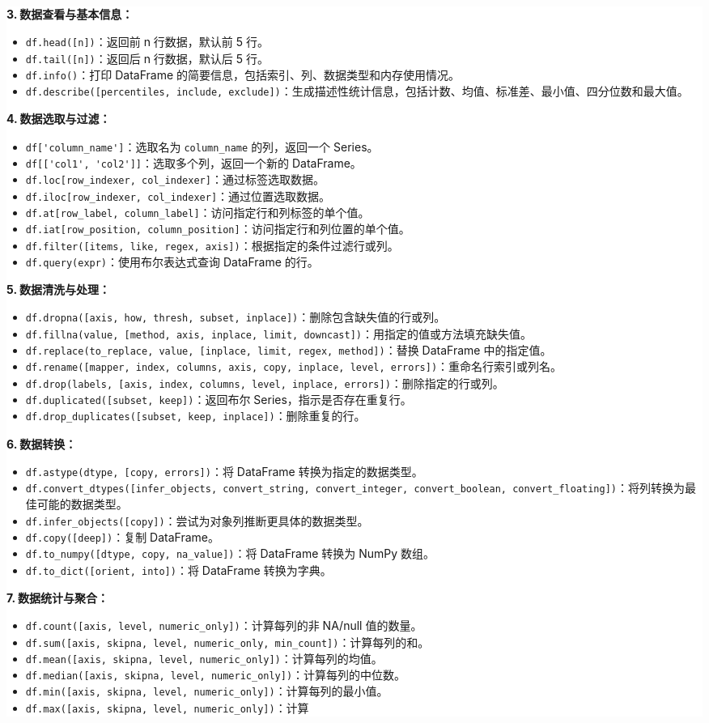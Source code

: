 **3. 数据查看与基本信息：**

- `df.head([n])`：返回前 n 行数据，默认前 5 行。
- `df.tail([n])`：返回后 n 行数据，默认后 5 行。
- `df.info()`：打印 DataFrame 的简要信息，包括索引、列、数据类型和内存使用情况。
- `df.describe([percentiles, include, exclude])`：生成描述性统计信息，包括计数、均值、标准差、最小值、四分位数和最大值。

**4. 数据选取与过滤：**

- `df['column_name']`：选取名为 `column_name` 的列，返回一个 Series。
- `df[['col1', 'col2']]`：选取多个列，返回一个新的 DataFrame。
- `df.loc[row_indexer, col_indexer]`：通过标签选取数据。
- `df.iloc[row_indexer, col_indexer]`：通过位置选取数据。
- `df.at[row_label, column_label]`：访问指定行和列标签的单个值。
- `df.iat[row_position, column_position]`：访问指定行和列位置的单个值。
- `df.filter([items, like, regex, axis])`：根据指定的条件过滤行或列。
- `df.query(expr)`：使用布尔表达式查询 DataFrame 的行。

**5. 数据清洗与处理：**

- `df.dropna([axis, how, thresh, subset, inplace])`：删除包含缺失值的行或列。
- `df.fillna(value, [method, axis, inplace, limit, downcast])`：用指定的值或方法填充缺失值。
- `df.replace(to_replace, value, [inplace, limit, regex, method])`：替换 DataFrame 中的指定值。
- `df.rename([mapper, index, columns, axis, copy, inplace, level, errors])`：重命名行索引或列名。
- `df.drop(labels, [axis, index, columns, level, inplace, errors])`：删除指定的行或列。
- `df.duplicated([subset, keep])`：返回布尔 Series，指示是否存在重复行。
- `df.drop_duplicates([subset, keep, inplace])`：删除重复的行。

**6. 数据转换：**

- `df.astype(dtype, [copy, errors])`：将 DataFrame 转换为指定的数据类型。
- `df.convert_dtypes([infer_objects, convert_string, convert_integer, convert_boolean, convert_floating])`：将列转换为最佳可能的数据类型。
- `df.infer_objects([copy])`：尝试为对象列推断更具体的数据类型。
- `df.copy([deep])`：复制 DataFrame。
- `df.to_numpy([dtype, copy, na_value])`：将 DataFrame 转换为 NumPy 数组。
- `df.to_dict([orient, into])`：将 DataFrame 转换为字典。

**7. 数据统计与聚合：**

- `df.count([axis, level, numeric_only])`：计算每列的非 NA/null 值的数量。
- `df.sum([axis, skipna, level, numeric_only, min_count])`：计算每列的和。
- `df.mean([axis, skipna, level, numeric_only])`：计算每列的均值。
- `df.median([axis, skipna, level, numeric_only])`：计算每列的中位数。
- `df.min([axis, skipna, level, numeric_only])`：计算每列的最小值。
- `df.max([axis, skipna, level, numeric_only])`：计算